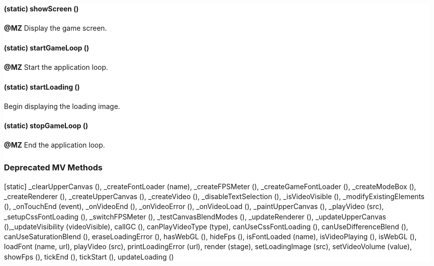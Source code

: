 
#### (static) showScreen ()
**@MZ** Display the game screen.


#### (static) startGameLoop ()
**@MZ** Start the application loop.


#### (static) startLoading ()
Begin displaying the loading image.


#### (static) stopGameLoop ()
**@MZ** End the application loop.


### Deprecated MV Methods
[static]
_clearUpperCanvas (), _createFontLoader (name), _createFPSMeter (), _createGameFontLoader (), _createModeBox (), _createRenderer (), 
_createUpperCanvas (), _createVideo (), _disableTextSelection (), _isVideoVisible (), _modifyExistingElements (), _onTouchEnd (event), _onVideoEnd (), _onVideoError (), _onVideoLoad (),
_paintUpperCanvas (), _playVideo (src), _setupCssFontLoading (), _switchFPSMeter (), _testCanvasBlendModes (), _updateRenderer (), _updateUpperCanvas (),_updateVisibility (videoVisible), callGC (), canPlayVideoType (type), canUseCssFontLoading (), canUseDifferenceBlend (), canUseSaturationBlend (), eraseLoadingError (), hasWebGL (), hideFps (), isFontLoaded (name), isVideoPlaying (), isWebGL (), loadFont (name, url), playVideo (src), printLoadingError (url), render (stage), setLoadingImage (src), setVideoVolume (value), showFps (), tickEnd (), tickStart (), updateLoading ()

